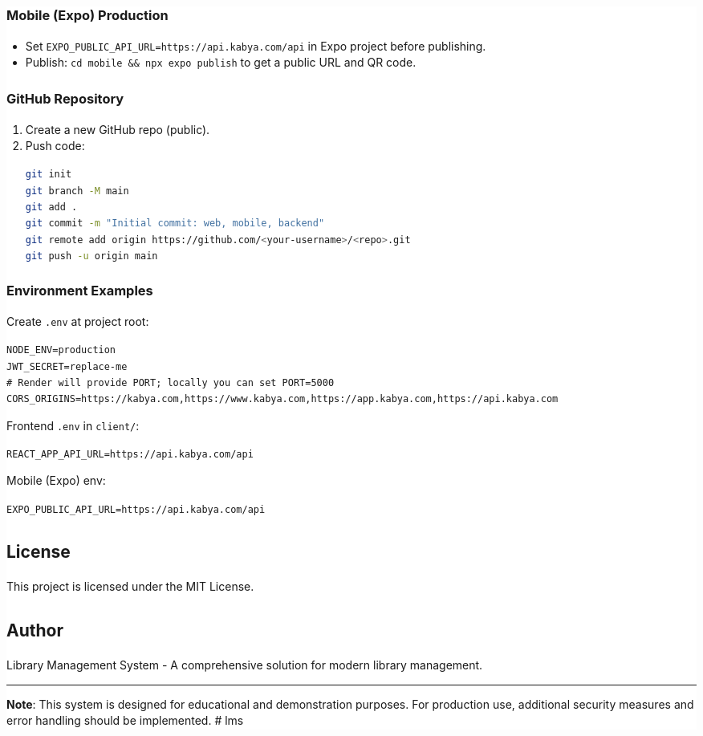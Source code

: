 ### Mobile (Expo) Production

- Set `EXPO_PUBLIC_API_URL=https://api.kabya.com/api` in Expo project before publishing.
- Publish: `cd mobile && npx expo publish` to get a public URL and QR code.

### GitHub Repository

1. Create a new GitHub repo (public).
2. Push code:
   ```bash
   git init
   git branch -M main
   git add .
   git commit -m "Initial commit: web, mobile, backend"
   git remote add origin https://github.com/<your-username>/<repo>.git
   git push -u origin main
   ```

### Environment Examples

Create `.env` at project root:
```
NODE_ENV=production
JWT_SECRET=replace-me
# Render will provide PORT; locally you can set PORT=5000
CORS_ORIGINS=https://kabya.com,https://www.kabya.com,https://app.kabya.com,https://api.kabya.com
```

Frontend `.env` in `client/`:
```
REACT_APP_API_URL=https://api.kabya.com/api
```

Mobile (Expo) env:
```
EXPO_PUBLIC_API_URL=https://api.kabya.com/api
```

## License

This project is licensed under the MIT License.

## Author

Library Management System - A comprehensive solution for modern library management.

---

**Note**: This system is designed for educational and demonstration purposes. For production use, additional security measures and error handling should be implemented.
#   l m s 
 
 